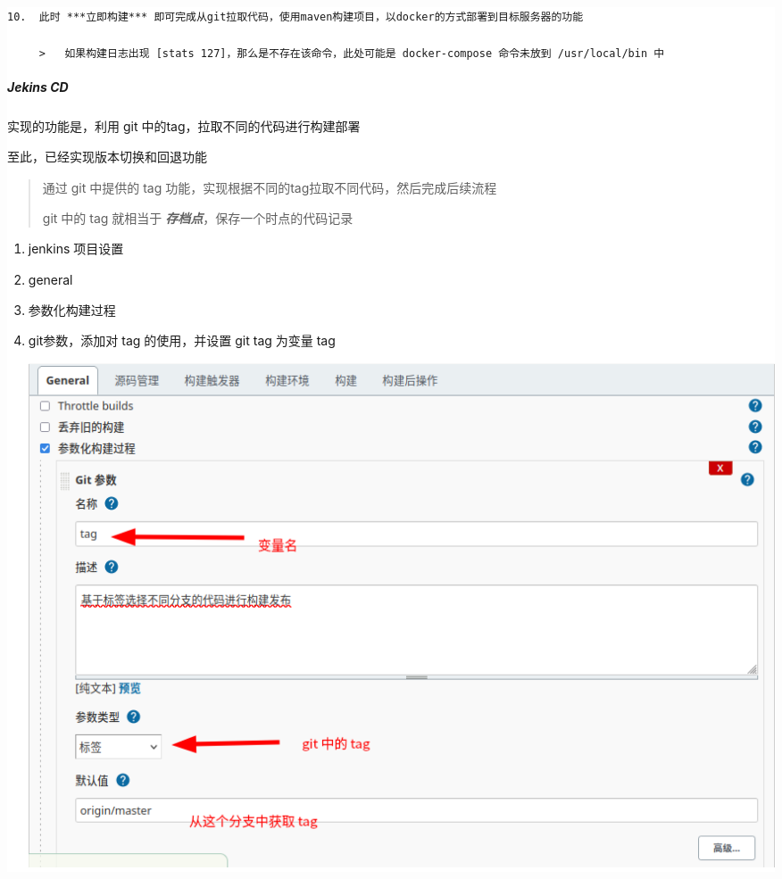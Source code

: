     10.  此时 ***立即构建*** 即可完成从git拉取代码，使用maven构建项目，以docker的方式部署到目标服务器的功能

         >   如果构建日志出现 [stats 127]，那么是不存在该命令，此处可能是 docker-compose 命令未放到 /usr/local/bin 中







##### Jekins CD

实现的功能是，利用 git 中的tag，拉取不同的代码进行构建部署

至此，已经实现版本切换和回退功能

>   通过 git 中提供的 tag 功能，实现根据不同的tag拉取不同代码，然后完成后续流程
>
>   git 中的 tag 就相当于 ***存档点***，保存一个时点的代码记录

1.  jenkins 项目设置

2.  general

3.  参数化构建过程

4.  git参数，添加对 tag 的使用，并设置 git tag 为变量 tag

    ![image-20220613152618436](DevOps.assets/image-20220613152618436.png)
